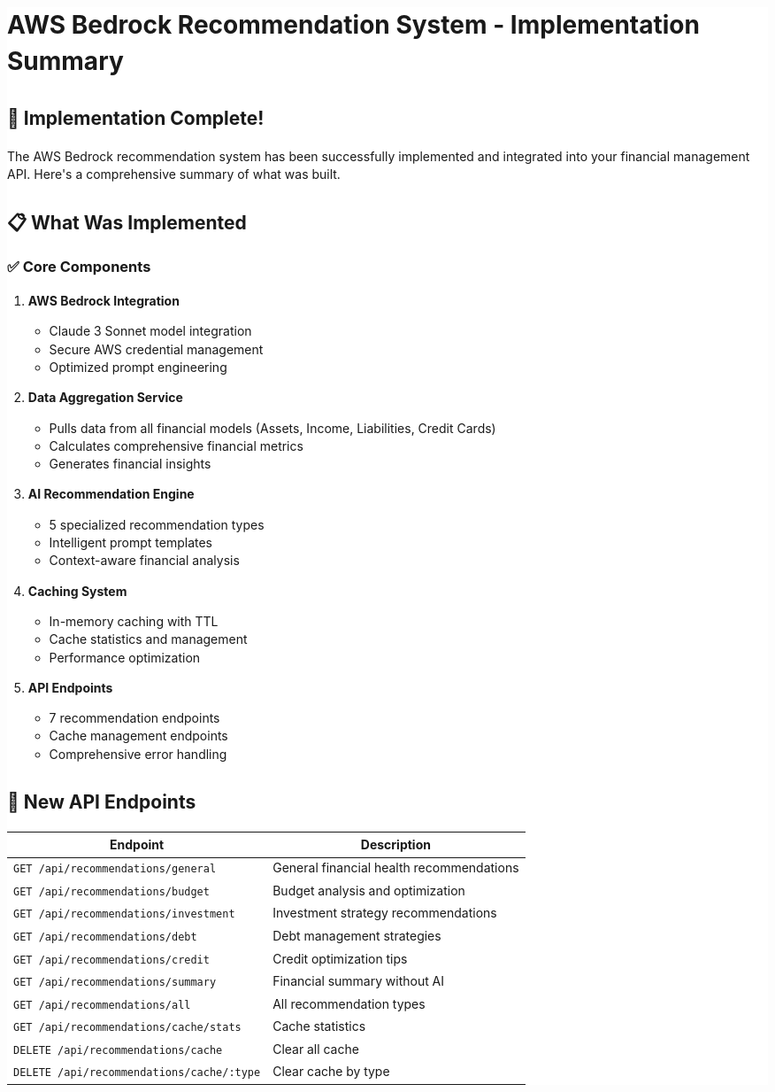# AWS Bedrock Recommendation System - Implementation Summary

## 🎉 Implementation Complete!

The AWS Bedrock recommendation system has been successfully implemented and integrated into your financial management API. Here's a comprehensive summary of what was built.

## 📋 What Was Implemented

### ✅ Core Components

1. **AWS Bedrock Integration**
   - Claude 3 Sonnet model integration
   - Secure AWS credential management
   - Optimized prompt engineering

2. **Data Aggregation Service**
   - Pulls data from all financial models (Assets, Income, Liabilities, Credit Cards)
   - Calculates comprehensive financial metrics
   - Generates financial insights

3. **AI Recommendation Engine**
   - 5 specialized recommendation types
   - Intelligent prompt templates
   - Context-aware financial analysis

4. **Caching System**
   - In-memory caching with TTL
   - Cache statistics and management
   - Performance optimization

5. **API Endpoints**
   - 7 recommendation endpoints
   - Cache management endpoints
   - Comprehensive error handling

## 🚀 New API Endpoints

| Endpoint | Description |
|----------|-------------|
| `GET /api/recommendations/general` | General financial health recommendations |
| `GET /api/recommendations/budget` | Budget analysis and optimization |
| `GET /api/recommendations/investment` | Investment strategy recommendations |
| `GET /api/recommendations/debt` | Debt management strategies |
| `GET /api/recommendations/credit` | Credit optimization tips |
| `GET /api/recommendations/summary` | Financial summary without AI |
| `GET /api/recommendations/all` | All recommendation types |
| `GET /api/recommendations/cache/stats` | Cache statistics |
| `DELETE /api/recommendations/cache` | Clear all cache |
| `DELETE /api/recommendations/cache/:type` | Clear cache by type |
